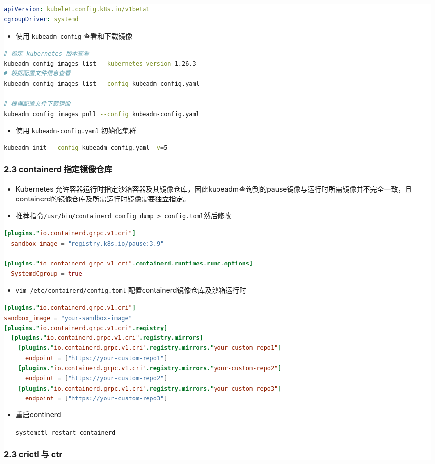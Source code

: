 ```yaml
apiVersion: kubelet.config.k8s.io/v1beta1
cgroupDriver: systemd
```

- 使用 `kubeadm config` 查看和下载镜像

```bash
# 指定 kubernetes 版本查看
kubeadm config images list --kubernetes-version 1.26.3
# 根据配置文件信息查看
kubeadm config images list --config kubeadm-config.yaml

# 根据配置文件下载镜像
kubeadm config images pull --config kubeadm-config.yaml
```

- 使用 `kubeadm-config.yaml` 初始化集群

```bash
kubeadm init --config kubeadm-config.yaml -v=5
```

### 2.3 containerd 指定镜像仓库

- Kubernetes 允许容器运行时指定沙箱容器及其镜像仓库，因此kubeadm查询到的pause镜像与运行时所需镜像并不完全一致，且containerd的镜像仓库及所需运行时镜像需要独立指定。

- 推荐指令`/usr/bin/containerd config dump > config.toml`然后修改

```toml
[plugins."io.containerd.grpc.v1.cri"]
  sandbox_image = "registry.k8s.io/pause:3.9"

[plugins."io.containerd.grpc.v1.cri".containerd.runtimes.runc.options]
  SystemdCgroup = true
```

- `vim /etc/containerd/config.toml` 配置containerd镜像仓库及沙箱运行时

```toml
[plugins."io.containerd.grpc.v1.cri"]
sandbox_image = "your-sandbox-image"
[plugins."io.containerd.grpc.v1.cri".registry]
  [plugins."io.containerd.grpc.v1.cri".registry.mirrors]
    [plugins."io.containerd.grpc.v1.cri".registry.mirrors."your-custom-repo1"]
      endpoint = ["https://your-custom-repo1"]
    [plugins."io.containerd.grpc.v1.cri".registry.mirrors."your-custom-repo2"]
      endpoint = ["https://your-custom-repo2"]
    [plugins."io.containerd.grpc.v1.cri".registry.mirrors."your-custom-repo3"]
      endpoint = ["https://your-custom-repo3"]
```

- 重启continerd
  
  ```bash
  systemctl restart containerd
  ```

### 2.3 crictl 与 ctr
